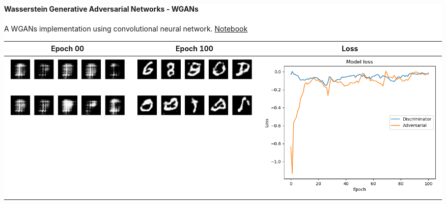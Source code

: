 #### Wasserstein Generative Adversarial Networks - WGANs
A WGANs implementation using convolutional neural network. [Notebook](https://github.com/mafda/generative_adversarial_networks_101/blob/master/src/mnist/05_WGAN_MNIST.ipynb)

| Epoch 00                            | Epoch 100                            | Loss                                  |
| ----------------------------------- | ------------------------------------ | ------------------------------------- |
| ![WGAN with MNIST](img/00_wgan.png) | ![WGAN with MNIST](img/100_wgan.png) | ![WGAN with MNIST](img/loss_wgan.png) |
